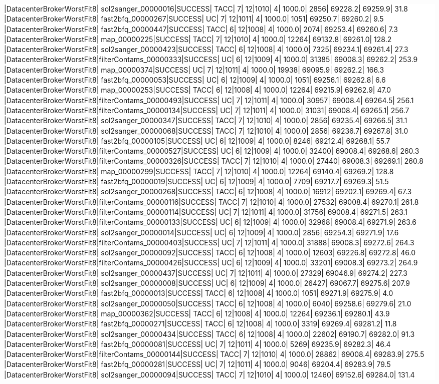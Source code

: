 |DatacenterBrokerWorstFit8|   sol2sanger_00000016|SUCCESS|  TACC|   7|       12|1010|        4|    1000.0|       2856|  69228.2|   69259.9|    31.8
|DatacenterBrokerWorstFit8|     fast2bfq_00000267|SUCCESS|    UC|   7|       12|1011|        4|    1000.0|       1051|  69250.7|   69260.2|     9.5
|DatacenterBrokerWorstFit8|     fast2bfq_00000447|SUCCESS|  TACC|   6|       12|1008|        4|    1000.0|       2074|  69253.4|   69260.6|     7.3
|DatacenterBrokerWorstFit8|          map_00000225|SUCCESS|  TACC|   7|       12|1010|        4|    1000.0|      12264|  69132.8|   69261.0|   128.2
|DatacenterBrokerWorstFit8|   sol2sanger_00000423|SUCCESS|  TACC|   6|       12|1008|        4|    1000.0|       7325|  69234.1|   69261.4|    27.3
|DatacenterBrokerWorstFit8|filterContams_00000333|SUCCESS|    UC|   6|       12|1009|        4|    1000.0|      31385|  69008.3|   69262.2|   253.9
|DatacenterBrokerWorstFit8|          map_00000374|SUCCESS|    UC|   7|       12|1011|        4|    1000.0|      19938|  69095.9|   69262.2|   166.3
|DatacenterBrokerWorstFit8|     fast2bfq_00000053|SUCCESS|    UC|   6|       12|1009|        4|    1000.0|       1051|  69256.1|   69262.8|     6.6
|DatacenterBrokerWorstFit8|          map_00000253|SUCCESS|  TACC|   6|       12|1008|        4|    1000.0|      12264|  69215.9|   69262.9|    47.0
|DatacenterBrokerWorstFit8|filterContams_00000493|SUCCESS|    UC|   7|       12|1011|        4|    1000.0|      30957|  69008.4|   69264.5|   256.1
|DatacenterBrokerWorstFit8|filterContams_00000134|SUCCESS|    UC|   7|       12|1011|        4|    1000.0|      31031|  69008.4|   69265.1|   256.7
|DatacenterBrokerWorstFit8|   sol2sanger_00000347|SUCCESS|  TACC|   7|       12|1010|        4|    1000.0|       2856|  69235.4|   69266.5|    31.1
|DatacenterBrokerWorstFit8|   sol2sanger_00000068|SUCCESS|  TACC|   7|       12|1010|        4|    1000.0|       2856|  69236.7|   69267.8|    31.0
|DatacenterBrokerWorstFit8|     fast2bfq_00000105|SUCCESS|    UC|   6|       12|1009|        4|    1000.0|       8246|  69212.4|   69268.1|    55.7
|DatacenterBrokerWorstFit8|filterContams_00000527|SUCCESS|    UC|   6|       12|1009|        4|    1000.0|      32400|  69008.4|   69268.6|   260.3
|DatacenterBrokerWorstFit8|filterContams_00000326|SUCCESS|  TACC|   7|       12|1010|        4|    1000.0|      27440|  69008.3|   69269.1|   260.8
|DatacenterBrokerWorstFit8|          map_00000299|SUCCESS|  TACC|   7|       12|1010|        4|    1000.0|      12264|  69140.4|   69269.2|   128.8
|DatacenterBrokerWorstFit8|     fast2bfq_00000019|SUCCESS|    UC|   6|       12|1009|        4|    1000.0|       7709|  69217.7|   69269.3|    51.5
|DatacenterBrokerWorstFit8|   sol2sanger_00000268|SUCCESS|  TACC|   6|       12|1008|        4|    1000.0|      16912|  69202.1|   69269.4|    67.3
|DatacenterBrokerWorstFit8|filterContams_00000116|SUCCESS|  TACC|   7|       12|1010|        4|    1000.0|      27532|  69008.4|   69270.1|   261.8
|DatacenterBrokerWorstFit8|filterContams_00000114|SUCCESS|    UC|   7|       12|1011|        4|    1000.0|      31756|  69008.4|   69271.5|   263.1
|DatacenterBrokerWorstFit8|filterContams_00000133|SUCCESS|    UC|   6|       12|1009|        4|    1000.0|      32968|  69008.4|   69271.9|   263.6
|DatacenterBrokerWorstFit8|   sol2sanger_00000014|SUCCESS|    UC|   6|       12|1009|        4|    1000.0|       2856|  69254.3|   69271.9|    17.6
|DatacenterBrokerWorstFit8|filterContams_00000403|SUCCESS|    UC|   7|       12|1011|        4|    1000.0|      31888|  69008.3|   69272.6|   264.3
|DatacenterBrokerWorstFit8|   sol2sanger_00000092|SUCCESS|  TACC|   6|       12|1008|        4|    1000.0|      12603|  69226.8|   69272.8|    46.0
|DatacenterBrokerWorstFit8|filterContams_00000426|SUCCESS|    UC|   6|       12|1009|        4|    1000.0|      33201|  69008.3|   69273.2|   264.9
|DatacenterBrokerWorstFit8|   sol2sanger_00000437|SUCCESS|    UC|   7|       12|1011|        4|    1000.0|      27329|  69046.9|   69274.2|   227.3
|DatacenterBrokerWorstFit8|   sol2sanger_00000008|SUCCESS|    UC|   6|       12|1009|        4|    1000.0|      26427|  69067.7|   69275.6|   207.9
|DatacenterBrokerWorstFit8|     fast2bfq_00000013|SUCCESS|  TACC|   6|       12|1008|        4|    1000.0|       1051|  69271.9|   69275.9|     4.0
|DatacenterBrokerWorstFit8|   sol2sanger_00000050|SUCCESS|  TACC|   6|       12|1008|        4|    1000.0|       6040|  69258.6|   69279.6|    21.0
|DatacenterBrokerWorstFit8|          map_00000362|SUCCESS|  TACC|   6|       12|1008|        4|    1000.0|      12264|  69236.1|   69280.1|    43.9
|DatacenterBrokerWorstFit8|     fast2bfq_00000271|SUCCESS|  TACC|   6|       12|1008|        4|    1000.0|       3319|  69269.4|   69281.2|    11.8
|DatacenterBrokerWorstFit8|   sol2sanger_00000434|SUCCESS|  TACC|   6|       12|1008|        4|    1000.0|      22602|  69190.7|   69282.0|    91.3
|DatacenterBrokerWorstFit8|     fast2bfq_00000081|SUCCESS|    UC|   7|       12|1011|        4|    1000.0|       5269|  69235.9|   69282.3|    46.4
|DatacenterBrokerWorstFit8|filterContams_00000144|SUCCESS|  TACC|   7|       12|1010|        4|    1000.0|      28862|  69008.4|   69283.9|   275.5
|DatacenterBrokerWorstFit8|     fast2bfq_00000281|SUCCESS|    UC|   7|       12|1011|        4|    1000.0|       9046|  69204.4|   69283.9|    79.5
|DatacenterBrokerWorstFit8|   sol2sanger_00000094|SUCCESS|  TACC|   7|       12|1010|        4|    1000.0|      12460|  69152.6|   69284.0|   131.4